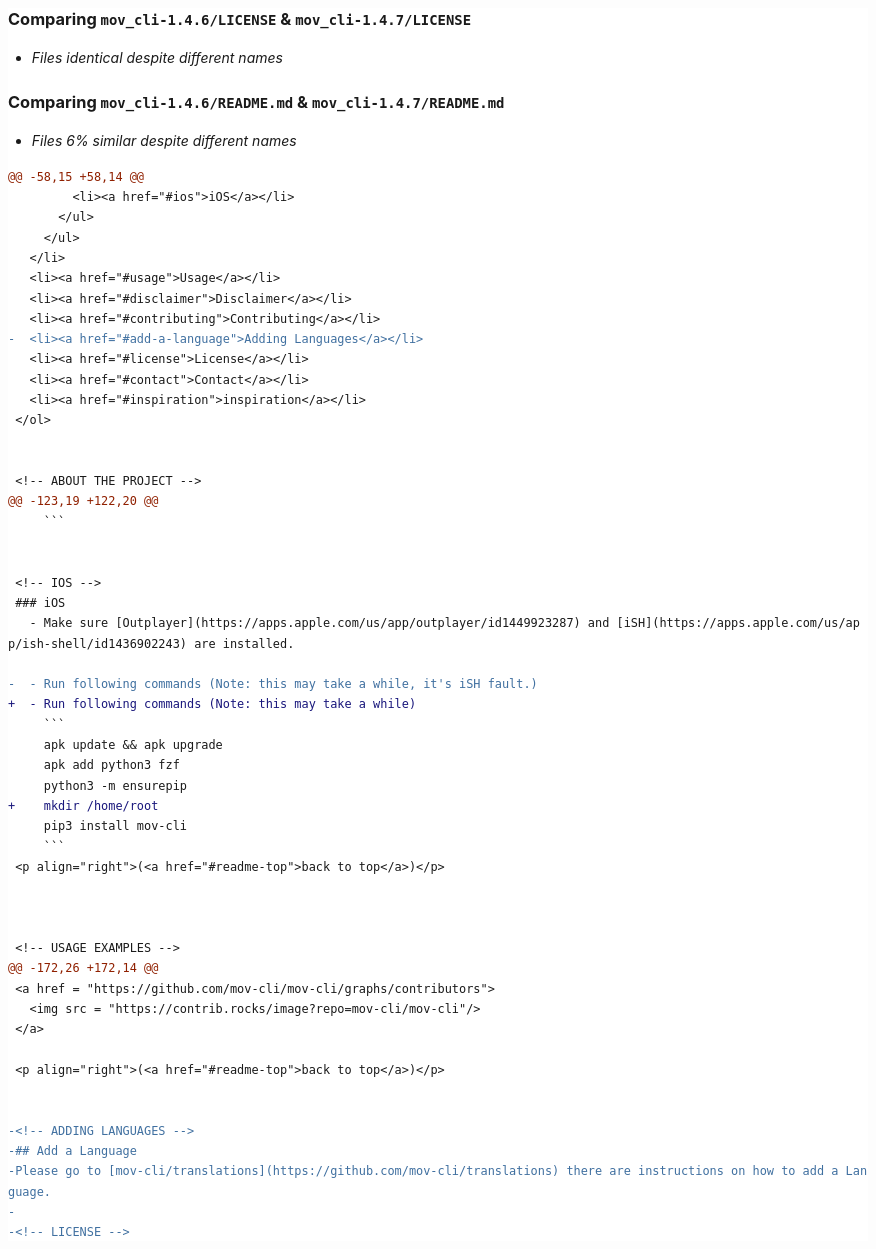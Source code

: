 ### Comparing `mov_cli-1.4.6/LICENSE` & `mov_cli-1.4.7/LICENSE`

 * *Files identical despite different names*

### Comparing `mov_cli-1.4.6/README.md` & `mov_cli-1.4.7/README.md`

 * *Files 6% similar despite different names*

```diff
@@ -58,15 +58,14 @@
         <li><a href="#ios">iOS</a></li>
       </ul>
     </ul>
   </li>
   <li><a href="#usage">Usage</a></li>
   <li><a href="#disclaimer">Disclaimer</a></li>
   <li><a href="#contributing">Contributing</a></li>
-  <li><a href="#add-a-language">Adding Languages</a></li>
   <li><a href="#license">License</a></li>
   <li><a href="#contact">Contact</a></li>
   <li><a href="#inspiration">inspiration</a></li>
 </ol>
 
 
 <!-- ABOUT THE PROJECT -->
@@ -123,19 +122,20 @@
     ```
 
 
 <!-- IOS -->
 ### iOS
   - Make sure [Outplayer](https://apps.apple.com/us/app/outplayer/id1449923287) and [iSH](https://apps.apple.com/us/app/ish-shell/id1436902243) are installed.
 
-  - Run following commands (Note: this may take a while, it's iSH fault.)
+  - Run following commands (Note: this may take a while)
     ```
     apk update && apk upgrade
     apk add python3 fzf
     python3 -m ensurepip
+    mkdir /home/root
     pip3 install mov-cli
     ```
 <p align="right">(<a href="#readme-top">back to top</a>)</p>
 
 
 
 <!-- USAGE EXAMPLES -->
@@ -172,26 +172,14 @@
 <a href = "https://github.com/mov-cli/mov-cli/graphs/contributors">
   <img src = "https://contrib.rocks/image?repo=mov-cli/mov-cli"/>
 </a>
 
 <p align="right">(<a href="#readme-top">back to top</a>)</p>
 
 
-<!-- ADDING LANGUAGES -->
-## Add a Language
-Please go to [mov-cli/translations](https://github.com/mov-cli/translations) there are instructions on how to add a Language.
-
-<!-- LICENSE -->
```